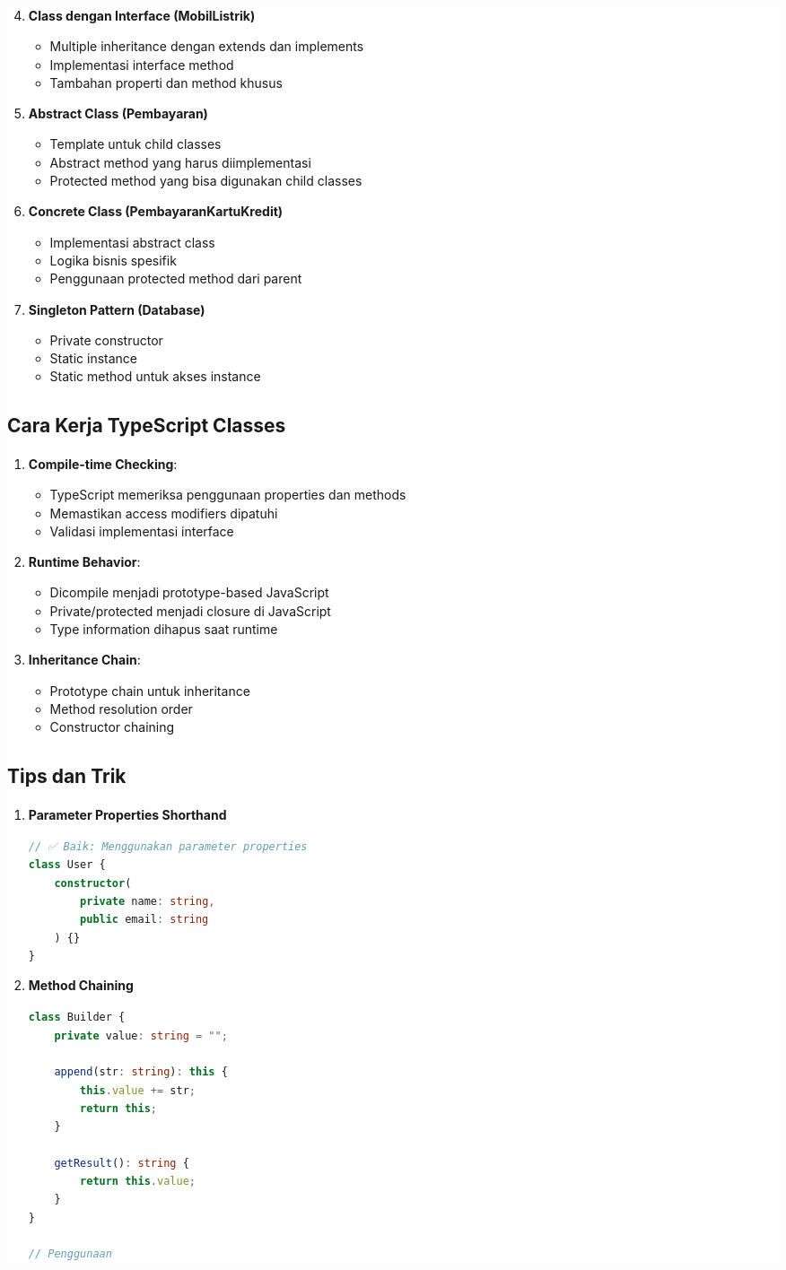 4. **Class dengan Interface (MobilListrik)**
   - Multiple inheritance dengan extends dan implements
   - Implementasi interface method
   - Tambahan properti dan method khusus

5. **Abstract Class (Pembayaran)**
   - Template untuk child classes
   - Abstract method yang harus diimplementasi
   - Protected method yang bisa digunakan child classes

6. **Concrete Class (PembayaranKartuKredit)**
   - Implementasi abstract class
   - Logika bisnis spesifik
   - Penggunaan protected method dari parent

7. **Singleton Pattern (Database)**
   - Private constructor
   - Static instance
   - Static method untuk akses instance

## Cara Kerja TypeScript Classes

1. **Compile-time Checking**:
   - TypeScript memeriksa penggunaan properties dan methods
   - Memastikan access modifiers dipatuhi
   - Validasi implementasi interface

2. **Runtime Behavior**:
   - Dicompile menjadi prototype-based JavaScript
   - Private/protected menjadi closure di JavaScript
   - Type information dihapus saat runtime

3. **Inheritance Chain**:
   - Prototype chain untuk inheritance
   - Method resolution order
   - Constructor chaining

## Tips dan Trik

1. **Parameter Properties Shorthand**
   ```typescript
   // ✅ Baik: Menggunakan parameter properties
   class User {
       constructor(
           private name: string,
           public email: string
       ) {}
   }
   ```

2. **Method Chaining**
   ```typescript
   class Builder {
       private value: string = "";

       append(str: string): this {
           this.value += str;
           return this;
       }

       getResult(): string {
           return this.value;
       }
   }

   // Penggunaan
   ```